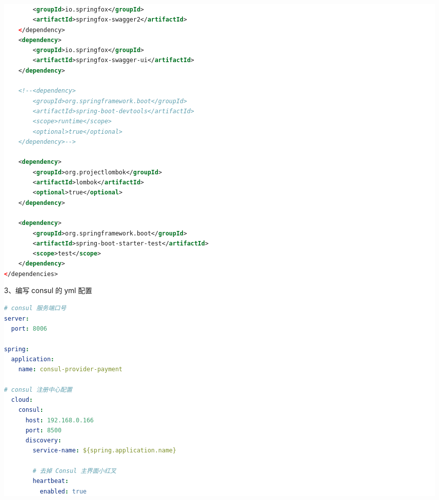 ```xml
        <groupId>io.springfox</groupId>
        <artifactId>springfox-swagger2</artifactId>
    </dependency>
    <dependency>
        <groupId>io.springfox</groupId>
        <artifactId>springfox-swagger-ui</artifactId>
    </dependency>

    <!--<dependency>
        <groupId>org.springframework.boot</groupId>
        <artifactId>spring-boot-devtools</artifactId>
        <scope>runtime</scope>
        <optional>true</optional>
    </dependency>-->

    <dependency>
        <groupId>org.projectlombok</groupId>
        <artifactId>lombok</artifactId>
        <optional>true</optional>
    </dependency>

    <dependency>
        <groupId>org.springframework.boot</groupId>
        <artifactId>spring-boot-starter-test</artifactId>
        <scope>test</scope>
    </dependency>
</dependencies>
```



3、编写 consul 的 yml 配置

```yaml
# consul 服务端口号
server:
  port: 8006

spring:
  application:
    name: consul-provider-payment

# consul 注册中心配置
  cloud:
    consul:
      host: 192.168.0.166
      port: 8500
      discovery:
        service-name: ${spring.application.name}
        
        # 去掉 Consul 主界面小红叉
        heartbeat:
          enabled: true
```
